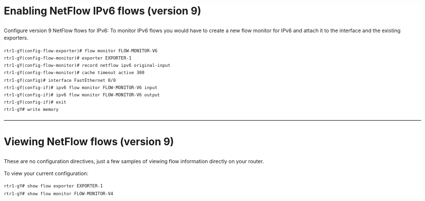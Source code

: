 
<style scoped>
p {
    font-size: 80%;
    #margin: 10px auto;
}
pre {
    font-size: 80%;
    #margin: 10px auto;
}
</style>

##  Enabling NetFlow IPv6 flows (version 9)

Configure version 9 NetFlow flows for IPv6:
To monitor IPv6 flows you would have to create a new flow monitor for IPv6 and attach it to the interface and the existing exporters.

```
rtr1-gY(config-flow-exporter)# flow monitor FLOW-MONITOR-V6
rtr1-gY(config-flow-monitor)# exporter EXPORTER-1
rtr1-gY(config-flow-monitor)# record netflow ipv6 original-input
rtr1-gY(config-flow-monitor)# cache timeout active 300
rtr1-gY(config)# interface FastEthernet 0/0
rtr1-gY(config-if)# ipv6 flow monitor FLOW-MONITOR-V6 input
rtr1-gY(config-if)# ipv6 flow monitor FLOW-MONITOR-V6 output
rtr1-gY(config-if)# exit
rtr1-gY# write memory
```

---

<style scoped>
p {
    font-size: 75%;
    margin: 10px auto;
}
pre {
    font-size: 75%;
    margin: 10px auto;
}
</style>

##  Viewing NetFlow flows (version 9)

These are no configuration directives, just a few samples of viewing flow information directly on your router.

To view your current configuration:

```
rtr1-gY# show flow exporter EXPORTER-1
rtr1-gY# show flow monitor FLOW-MONITOR-V4
```
